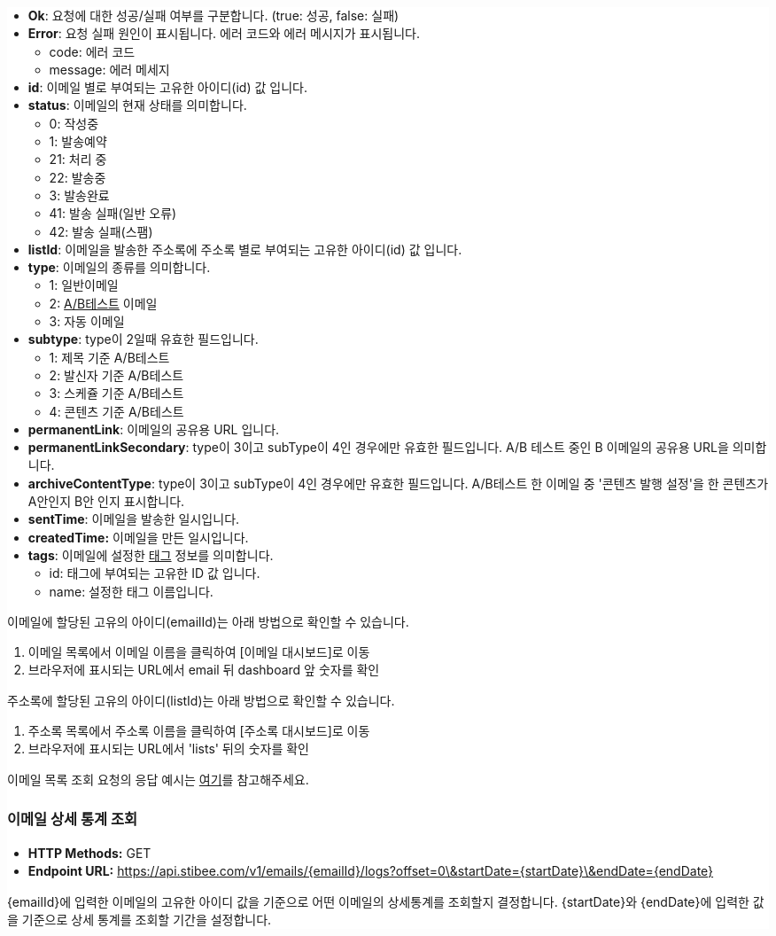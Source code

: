 * **Ok**: 요청에 대한 성공/실패 여부를 구분합니다. (true: 성공, false: 실패)
* **Error**: 요청 실패 원인이 표시됩니다. 에러 코드와 에러 메시지가 표시됩니다.
  * code: 에러 코드
  * message: 에러 메세지
* **id**: 이메일 별로 부여되는 고유한 아이디(id) 값 입니다.
* **status**: 이메일의 현재 상태를 의미합니다.
  * 0: 작성중
  * 1: 발송예약
  * 21: 처리 중
  * 22: 발송중
  * 3: 발송완료
  * 41: 발송 실패(일반 오류)
  * 42: 발송 실패(스팸)
* **listId**: 이메일을 발송한 주소록에 주소록 별로 부여되는 고유한 아이디(id) 값 입니다.
* **type**: 이메일의 종류를 의미합니다.
  * 1: 일반이메일
  * 2: [A/B테스트](../email/a-b-test.md) 이메일
  * 3: 자동 이메일
* **subtype**: type이 2일때 유효한 필드입니다.&#x20;
  * 1: 제목 기준 A/B테스트
  * 2: 발신자 기준 A/B테스트
  * 3: 스케쥴 기준 A/B테스트
  * 4: 콘텐츠 기준 A/B테스트
* **permanentLink**: 이메일의 공유용 URL 입니다.
* **permanentLinkSecondary**: type이 3이고 subType이 4인 경우에만 유효한 필드입니다. A/B 테스트 중인 B 이메일의 공유용 URL을 의미합니다.
* **archiveContentType**: type이 3이고 subType이 4인 경우에만 유효한 필드입니다. A/B테스트 한 이메일 중 '콘텐츠 발행 설정'을 한 콘텐츠가 A안인지 B안 인지 표시합니다.
* **sentTime**: 이메일을 발송한 일시입니다.&#x20;
* **createdTime:** 이메일을 만든 일시입니다.
* **tags**: 이메일에 설정한 [태그](../email/manage/tag.md) 정보를 의미합니다.
  * &#x20;id: 태그에 부여되는 고유한 ID 값 입니다.
  * name: 설정한 태그 이름입니다.

이메일에 할당된 고유의 아이디(emailId)는 아래 방법으로 확인할 수 있습니다.

1. 이메일 목록에서 이메일 이름을 클릭하여 \[이메일 대시보드]로 이동
2. 브라우저에 표시되는 URL에서 email 뒤 dashboard 앞 숫자를 확인

주소록에 할당된 고유의 아이디(listId)는 아래 방법으로 확인할 수 있습니다.

1. 주소록 목록에서 주소록 이름을 클릭하여 \[주소록 대시보드]로 이동
2. 브라우저에 표시되는 URL에서 'lists' 뒤의 숫자를 확인

이메일 목록 조회 요청의 응답 예시는 [여기](api-1.md#undefined-2)를 참고해주세요.



### 이메일 상세 통계 조회

* **HTTP Methods:** GET
* **Endpoint URL:** https://api.stibee.com/v1/emails/{emailId}/logs?offset=0\&startDate={startDate}\&endDate={endDate}

{emailId}에 입력한 이메일의 고유한 아이디 값을 기준으로 어떤 이메일의 상세통계를 조회할지 결정합니다. {startDate}와 {endDate}에 입력한 값을 기준으로 상세 통계를 조회할 기간을 설정합니다.
